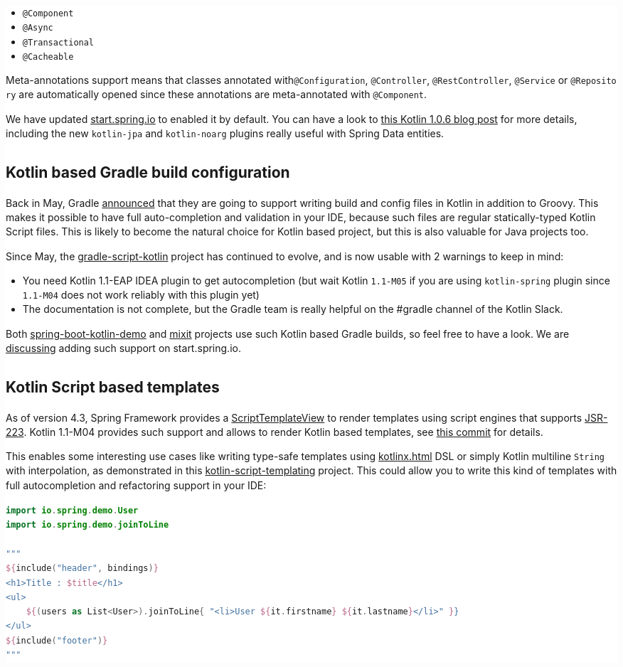 * `@Component`
* `@Async`
* `@Transactional`
* `@Cacheable`

Meta-annotations support means that classes annotated with`@Configuration`, `@Controller`, `@RestController`, `@Service` or `@Repository` are automatically opened since these annotations are meta-annotated with `@Component`.

We have updated [start.spring.io](http://start.spring.io/#!language=kotlin) to enabled it by default. You can have a look to [this Kotlin 1.0.6 blog post](https://blog.jetbrains.com/kotlin/2016/12/kotlin-1-0-6-is-here/) for more details, including the new `kotlin-jpa` and `kotlin-noarg` plugins really useful with Spring Data entities.

## Kotlin based Gradle build configuration

Back in May, Gradle [announced](https://blog.gradle.org/kotlin-meets-gradle) that they are going to support writing build and config files in Kotlin in addition to Groovy. This makes it possible to have full auto-completion and validation in your IDE, because such files are regular statically-typed Kotlin Script files. This is likely to become the natural choice for Kotlin based project, but this is also valuable for Java projects too.

Since May, the [gradle-script-kotlin](https://github.com/gradle/gradle-script-kotlin) project has continued to evolve, and is now usable with 2 warnings to keep in mind:

* You need Kotlin 1.1-EAP IDEA plugin to get autocompletion (but wait Kotlin `1.1-M05` if you are using `kotlin-spring` plugin since `1.1-M04` does not work reliably with this plugin yet)
* The documentation is not complete, but the Gradle team is really helpful on the #gradle channel of the Kotlin Slack.

Both [spring-boot-kotlin-demo](https://github.com/sdeleuze/spring-boot-kotlin-demo) and [mixit](https://github.com/mix-it/mixit/) projects use such Kotlin based Gradle builds, so feel free to have a look. We are [discussing](https://github.com/spring-io/initializr/issues/334) adding such support on start.spring.io.

## Kotlin Script based templates

As of version 4.3, Spring Framework provides a [ScriptTemplateView](http://docs.spring.io/spring-framework/docs/current/javadoc-api/org/springframework/web/servlet/view/script/ScriptTemplateView.html) to render templates using script engines that supports [JSR-223](https://www.jcp.org/en/jsr/detail?id=223). Kotlin 1.1-M04 provides such support and allows to render Kotlin based templates, see [this commit](https://github.com/spring-projects/spring-framework/commit/badde3a479a53e1dd0777dd1bd5b55cb1021cf9e) for details.

This enables some interesting use cases like writing type-safe templates using [kotlinx.html](https://github.com/Kotlin/kotlinx.html) DSL or simply Kotlin multiline `String` with interpolation, as demonstrated in this [kotlin-script-templating](https://github.com/sdeleuze/kotlin-script-templating) project. This could allow you to write this kind of templates with full autocompletion and refactoring support in your IDE:

```kotlin
import io.spring.demo.User
import io.spring.demo.joinToLine

"""
${include("header", bindings)}
<h1>Title : $title</h1>
<ul>
    ${(users as List<User>).joinToLine{ "<li>User ${it.firstname} ${it.lastname}</li>" }}
</ul>
${include("footer")}
"""
```
